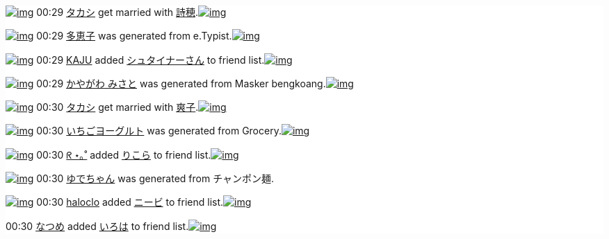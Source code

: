 [![img](http://img843.imageshack.us/img843/6031/9oz4.jpg)](http://www.barcodekanojo.com/user/257192/%E3%82%BF%E3%82%AB%E3%82%B7) 00:29 [タカシ](http://www.barcodekanojo.com/user/257192/%E3%82%BF%E3%82%AB%E3%82%B7) get married with [詩穂](http://www.barcodekanojo.com/kanojo/2497798/%E8%A9%A9%E7%A9%82).[![img](http://img819.imageshack.us/img819/7998/eo3f.png)](http://www.barcodekanojo.com/kanojo/2497798/%E8%A9%A9%E7%A9%82) 

[![img](http://img844.imageshack.us/img844/2265/q61w.png)](http://www.barcodekanojo.com/kanojo/2552945/%E5%A4%9A%E6%81%B5%E5%AD%90) 00:29 [多恵子](http://www.barcodekanojo.com/kanojo/2552945/%E5%A4%9A%E6%81%B5%E5%AD%90) was generated from e.Typist.[![img](http://img34.imageshack.us/img34/3018/ltdw.jpg)](http://www.barcodekanojo.com/product_images/barcode/5013462/1381418901/e.Typist.jpg) 

[![img](http://img6.imageshack.us/img6/3922/ahn0.jpg)](http://www.barcodekanojo.com/user/273454/KAJU) 00:29 [KAJU](http://www.barcodekanojo.com/user/273454/KAJU) added [シュタイナーさん](http://www.barcodekanojo.com/kanojo/9639/%E3%82%B7%E3%83%A5%E3%82%BF%E3%82%A4%E3%83%8A%E3%83%BC%E3%81%95%E3%82%93) to friend list.[![img](http://img834.imageshack.us/img834/9133/pmin.png)](http://www.barcodekanojo.com/kanojo/9639/%E3%82%B7%E3%83%A5%E3%82%BF%E3%82%A4%E3%83%8A%E3%83%BC%E3%81%95%E3%82%93) 

[![img](http://img203.imageshack.us/img203/742/im95.png)](http://www.barcodekanojo.com/kanojo/2552946/%E3%81%8B%E3%82%84%E3%81%8C%E3%82%8F%20%E3%81%BF%E3%81%95%E3%81%A8) 00:29 [かやがわ みさと](http://www.barcodekanojo.com/kanojo/2552946/%E3%81%8B%E3%82%84%E3%81%8C%E3%82%8F%20%E3%81%BF%E3%81%95%E3%81%A8) was generated from Masker bengkoang.[![img](http://img4.imageshack.us/img4/171/mogz.jpg)](http://www.barcodekanojo.com/product_images/barcode/5013464/1381418939/Masker%20bengkoang.jpg) 

[![img](http://img850.imageshack.us/img850/5082/aq71.jpg)](http://www.barcodekanojo.com/user/257192/%E3%82%BF%E3%82%AB%E3%82%B7) 00:30 [タカシ](http://www.barcodekanojo.com/user/257192/%E3%82%BF%E3%82%AB%E3%82%B7) get married with [爽子](http://www.barcodekanojo.com/kanojo/1428060/%E7%88%BD%E5%AD%90).[![img](http://img853.imageshack.us/img853/9978/dbni.png)](http://www.barcodekanojo.com/kanojo/1428060/%E7%88%BD%E5%AD%90) 

[![img](http://img209.imageshack.us/img209/6863/z5cr.png)](http://www.barcodekanojo.com/kanojo/2552947/%E3%81%84%E3%81%A1%E3%81%94%E3%83%A8%E3%83%BC%E3%82%B0%E3%83%AB%E3%83%88) 00:30 [いちごヨーグルト](http://www.barcodekanojo.com/kanojo/2552947/%E3%81%84%E3%81%A1%E3%81%94%E3%83%A8%E3%83%BC%E3%82%B0%E3%83%AB%E3%83%88) was generated from Grocery.[![img](http://img545.imageshack.us/img545/2310/4bp8.jpg)](http://www.barcodekanojo.com/product_images/barcode/2653614/1307967980/%E3%81%84%E3%81%A1%E3%81%94%20%E3%81%AE%E3%82%80%E3%83%A8%E3%83%BC%E3%82%B0%E3%83%AB%E3%83%88.jpg) 

[![img](http://img40.imageshack.us/img40/2365/tsff.jpg)](http://www.barcodekanojo.com/user/379719/%20%20%E1%96%87%20%E2%8B%86%EF%BD%A1%CB%9A) 00:30 [  ᖇ ⋆｡˚](http://www.barcodekanojo.com/user/379719/%20%20%E1%96%87%20%E2%8B%86%EF%BD%A1%CB%9A) added [りこら](http://www.barcodekanojo.com/kanojo/39809/%E3%82%8A%E3%81%93%E3%82%89) to friend list.[![img](http://img844.imageshack.us/img844/3313/10tv.png)](http://www.barcodekanojo.com/kanojo/39809/%E3%82%8A%E3%81%93%E3%82%89) 

[![img](http://img801.imageshack.us/img801/7881/0c04.png)](http://www.barcodekanojo.com/kanojo/2552948/%E3%82%86%E3%81%A7%E3%81%A1%E3%82%83%E3%82%93) 00:30 [ゆでちゃん](http://www.barcodekanojo.com/kanojo/2552948/%E3%82%86%E3%81%A7%E3%81%A1%E3%82%83%E3%82%93) was generated from チャンポン麺.

[![img](http://img22.imageshack.us/img22/2119/2jtd.jpg)](http://www.barcodekanojo.com/user/409668/haloclo) 00:30 [haloclo](http://www.barcodekanojo.com/user/409668/haloclo) added [ニービ](http://www.barcodekanojo.com/kanojo/2484607/%E3%83%8B%E3%83%BC%E3%83%93) to friend list.[![img](http://img23.imageshack.us/img23/1382/kpd9.png)](http://www.barcodekanojo.com/kanojo/2484607/%E3%83%8B%E3%83%BC%E3%83%93) 

00:30 [なつめ](http://www.barcodekanojo.com/user/408860/%E3%81%AA%E3%81%A4%E3%82%81) added [いろは](http://www.barcodekanojo.com/kanojo/1324102/%E3%81%84%E3%82%8D%E3%81%AF) to friend list.[![img](http://img202.imageshack.us/img202/4762/htbr.png)](http://www.barcodekanojo.com/kanojo/1324102/%E3%81%84%E3%82%8D%E3%81%AF) 
